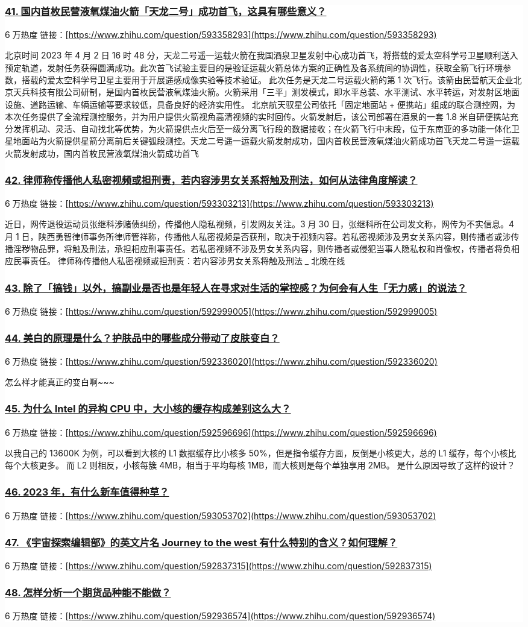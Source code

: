 ### [41. 国内首枚民营液氧煤油火箭「天龙二号」成功首飞，这具有哪些意义？](https://www.zhihu.com/question/593358293)
6 万热度 链接：[https://www.zhihu.com/question/593358293](https://www.zhihu.com/question/593358293)

北京时间 2023 年 4 月 2 日 16 时 48 分，天龙二号遥一运载火箭在我国酒泉卫星发射中心成功首飞，将搭载的爱太空科学号卫星顺利送入预定轨道，发射任务获得圆满成功。此次首飞试验主要目的是验证运载火箭总体方案的正确性及各系统间的协调性，获取全箭飞行环境参数，搭载的爱太空科学号卫星主要用于开展遥感成像实验等技术验证。 此次任务是天龙二号运载火箭的第 1 次飞行。该箭由民营航天企业北京天兵科技有限公司研制，是国内首枚民营液氧煤油火箭。火箭采用「三平」测发模式，即水平总装、水平测试、水平转运，对发射区地面设施、道路运输、车辆运输等要求较低，具备良好的经济实用性。 北京航天驭星公司依托「固定地面站 + 便携站」组成的联合测控网，为本次任务提供了全流程测控服务，并为用户提供火箭视角高清视频的实时回传。火箭发射后，该公司部署在酒泉的一套 1.8 米自研便携站充分发挥机动、灵活、自动找北等优势，为火箭提供点火后至一级分离飞行段的数据接收；在火箭飞行中末段，位于东南亚的多功能一体化卫星地面站为火箭提供星箭分离前后关键弧段测控。天龙二号遥一运载火箭发射成功，国内首枚民营液氧煤油火箭成功首飞天龙二号遥一运载火箭发射成功，国内首枚民营液氧煤油火箭成功首飞

### [42. 律师称传播他人私密视频或担刑责，若内容涉男女关系将触及刑法，如何从法律角度解读？](https://www.zhihu.com/question/593303213)
6 万热度 链接：[https://www.zhihu.com/question/593303213](https://www.zhihu.com/question/593303213)

近日，网传退役运动员张继科涉赌债纠纷，传播他人隐私视频，引发网友关注。3 月 30 日，张继科所在公司发文称，网传为不实信息。4 月 1 日，陕西勇智律师事务所律师管祥称，传播他人私密视频是否获刑，取决于视频内容。若私密视频涉及男女关系内容，则传播者或涉传播淫秽物品罪，将触及刑法，承担相应刑事责任。若私密视频不涉及男女关系内容，则传播者或侵犯当事人隐私权和肖像权，传播者将负相应民事责任。 律师称传播他人私密视频或担刑责：若内容涉男女关系将触及刑法 _ 北晚在线

### [43. 除了「搞钱」以外，搞副业是否也是年轻人在寻求对生活的掌控感？为何会有人生「无力感」的说法？](https://www.zhihu.com/question/592999005)
6 万热度 链接：[https://www.zhihu.com/question/592999005](https://www.zhihu.com/question/592999005)



### [44. 美白的原理是什么？护肤品中的哪些成分带动了皮肤变白？](https://www.zhihu.com/question/592336020)
6 万热度 链接：[https://www.zhihu.com/question/592336020](https://www.zhihu.com/question/592336020)

怎么样才能真正的变白啊~~~

### [45. 为什么 Intel 的异构 CPU 中，大小核的缓存构成差别这么大？](https://www.zhihu.com/question/592596696)
6 万热度 链接：[https://www.zhihu.com/question/592596696](https://www.zhihu.com/question/592596696)

以我自己的 13600K 为例，可以看到大核的 L1 数据缓存比小核多 50%，但是指令缓存方面，反倒是小核更大，总的 L1 缓存，每个小核比每个大核更多。 而 L2 则相反，小核每簇 4MB，相当于平均每核 1MB，而大核则是每个单独享用 2MB。 是什么原因导致了这样的设计？

### [46. 2023 年，有什么新车值得种草？](https://www.zhihu.com/question/593053702)
6 万热度 链接：[https://www.zhihu.com/question/593053702](https://www.zhihu.com/question/593053702)



### [47. 《宇宙探索编辑部》的英文片名 Journey to the west 有什么特别的含义？如何理解？](https://www.zhihu.com/question/592837315)
6 万热度 链接：[https://www.zhihu.com/question/592837315](https://www.zhihu.com/question/592837315)



### [48. 怎样分析一个期货品种能不能做？](https://www.zhihu.com/question/592936574)
6 万热度 链接：[https://www.zhihu.com/question/592936574](https://www.zhihu.com/question/592936574)
